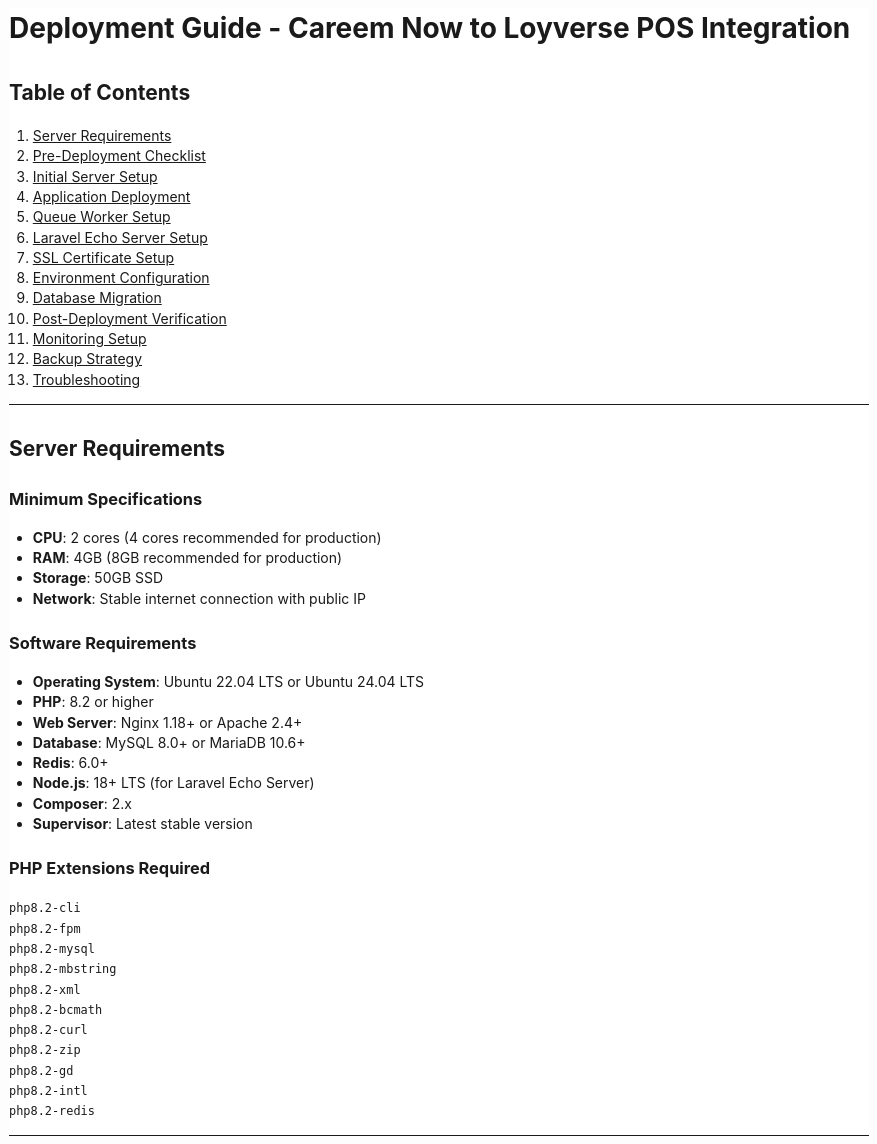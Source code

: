 # Deployment Guide - Careem Now to Loyverse POS Integration

## Table of Contents
1. [Server Requirements](#server-requirements)
2. [Pre-Deployment Checklist](#pre-deployment-checklist)
3. [Initial Server Setup](#initial-server-setup)
4. [Application Deployment](#application-deployment)
5. [Queue Worker Setup](#queue-worker-setup)
6. [Laravel Echo Server Setup](#laravel-echo-server-setup)
7. [SSL Certificate Setup](#ssl-certificate-setup)
8. [Environment Configuration](#environment-configuration)
9. [Database Migration](#database-migration)
10. [Post-Deployment Verification](#post-deployment-verification)
11. [Monitoring Setup](#monitoring-setup)
12. [Backup Strategy](#backup-strategy)
13. [Troubleshooting](#troubleshooting)

---

## Server Requirements

### Minimum Specifications
- **CPU**: 2 cores (4 cores recommended for production)
- **RAM**: 4GB (8GB recommended for production)
- **Storage**: 50GB SSD
- **Network**: Stable internet connection with public IP

### Software Requirements
- **Operating System**: Ubuntu 22.04 LTS or Ubuntu 24.04 LTS
- **PHP**: 8.2 or higher
- **Web Server**: Nginx 1.18+ or Apache 2.4+
- **Database**: MySQL 8.0+ or MariaDB 10.6+
- **Redis**: 6.0+
- **Node.js**: 18+ LTS (for Laravel Echo Server)
- **Composer**: 2.x
- **Supervisor**: Latest stable version

### PHP Extensions Required
```bash
php8.2-cli
php8.2-fpm
php8.2-mysql
php8.2-mbstring
php8.2-xml
php8.2-bcmath
php8.2-curl
php8.2-zip
php8.2-gd
php8.2-intl
php8.2-redis
```

---